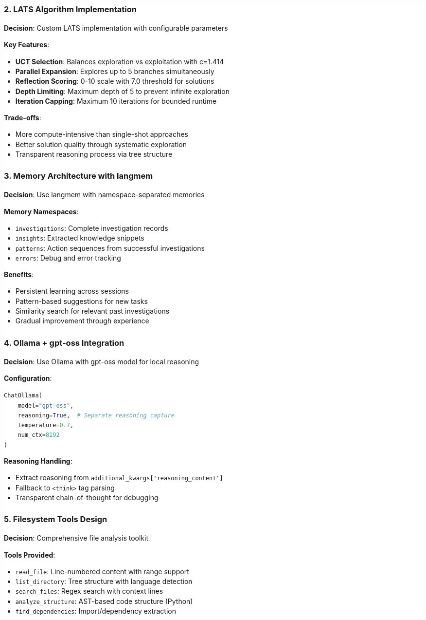 ### 2. LATS Algorithm Implementation
**Decision**: Custom LATS implementation with configurable parameters

**Key Features**:
- **UCT Selection**: Balances exploration vs exploitation with c=1.414
- **Parallel Expansion**: Explores up to 5 branches simultaneously
- **Reflection Scoring**: 0-10 scale with 7.0 threshold for solutions
- **Depth Limiting**: Maximum depth of 5 to prevent infinite exploration
- **Iteration Capping**: Maximum 10 iterations for bounded runtime

**Trade-offs**:
- More compute-intensive than single-shot approaches
- Better solution quality through systematic exploration
- Transparent reasoning process via tree structure

### 3. Memory Architecture with langmem
**Decision**: Use langmem with namespace-separated memories

**Memory Namespaces**:
- `investigations`: Complete investigation records
- `insights`: Extracted knowledge snippets
- `patterns`: Action sequences from successful investigations
- `errors`: Debug and error tracking

**Benefits**:
- Persistent learning across sessions
- Pattern-based suggestions for new tasks
- Similarity search for relevant past investigations
- Gradual improvement through experience

### 4. Ollama + gpt-oss Integration
**Decision**: Use Ollama with gpt-oss model for local reasoning

**Configuration**:
```python
ChatOllama(
    model="gpt-oss",
    reasoning=True,  # Separate reasoning capture
    temperature=0.7,
    num_ctx=8192
)
```

**Reasoning Handling**:
- Extract reasoning from `additional_kwargs['reasoning_content']`
- Fallback to `<think>` tag parsing
- Transparent chain-of-thought for debugging

### 5. Filesystem Tools Design
**Decision**: Comprehensive file analysis toolkit

**Tools Provided**:
- `read_file`: Line-numbered content with range support
- `list_directory`: Tree structure with language detection
- `search_files`: Regex search with context lines
- `analyze_structure`: AST-based code structure (Python)
- `find_dependencies`: Import/dependency extraction
